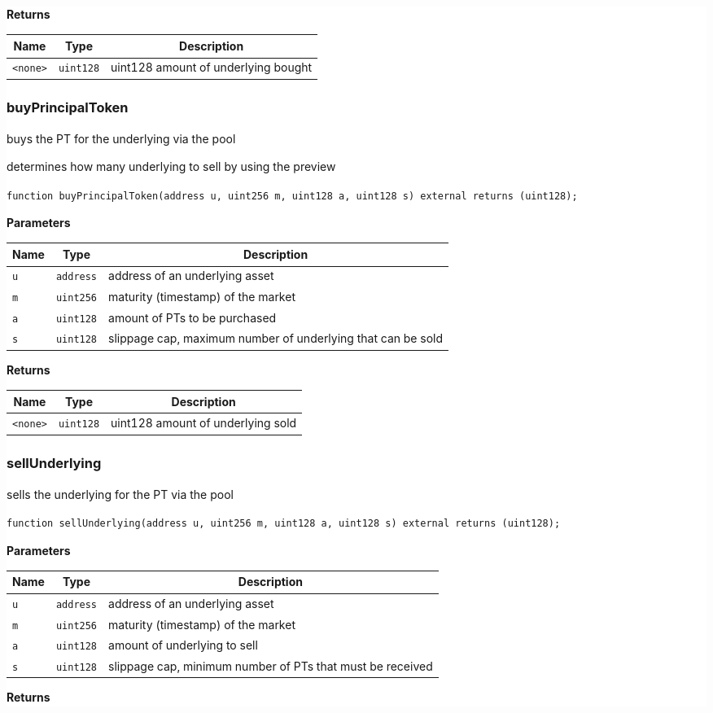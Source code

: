 **Returns**

|Name|Type|Description|
|----|----|-----------|
|`<none>`|`uint128`|uint128 amount of underlying bought|


### buyPrincipalToken

buys the PT for the underlying via the pool

determines how many underlying to sell by using the preview


```solidity
function buyPrincipalToken(address u, uint256 m, uint128 a, uint128 s) external returns (uint128);
```
**Parameters**

|Name|Type|Description|
|----|----|-----------|
|`u`|`address`|address of an underlying asset|
|`m`|`uint256`|maturity (timestamp) of the market|
|`a`|`uint128`|amount of PTs to be purchased|
|`s`|`uint128`|slippage cap, maximum number of underlying that can be sold|

**Returns**

|Name|Type|Description|
|----|----|-----------|
|`<none>`|`uint128`|uint128 amount of underlying sold|


### sellUnderlying

sells the underlying for the PT via the pool


```solidity
function sellUnderlying(address u, uint256 m, uint128 a, uint128 s) external returns (uint128);
```
**Parameters**

|Name|Type|Description|
|----|----|-----------|
|`u`|`address`|address of an underlying asset|
|`m`|`uint256`|maturity (timestamp) of the market|
|`a`|`uint128`|amount of underlying to sell|
|`s`|`uint128`|slippage cap, minimum number of PTs that must be received|

**Returns**
